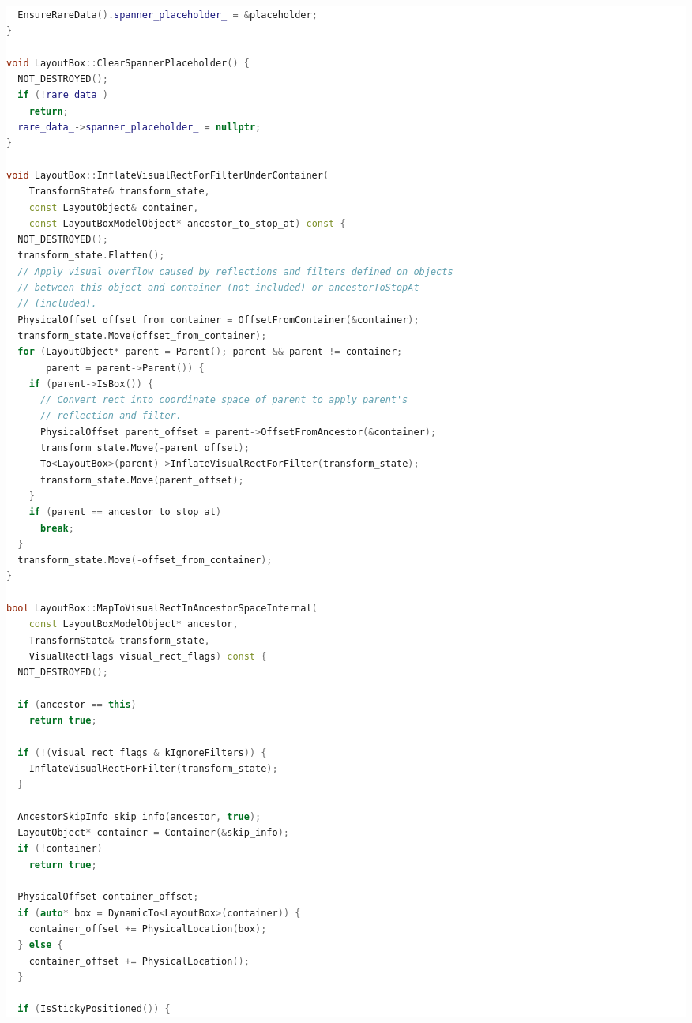 ```cpp
  EnsureRareData().spanner_placeholder_ = &placeholder;
}

void LayoutBox::ClearSpannerPlaceholder() {
  NOT_DESTROYED();
  if (!rare_data_)
    return;
  rare_data_->spanner_placeholder_ = nullptr;
}

void LayoutBox::InflateVisualRectForFilterUnderContainer(
    TransformState& transform_state,
    const LayoutObject& container,
    const LayoutBoxModelObject* ancestor_to_stop_at) const {
  NOT_DESTROYED();
  transform_state.Flatten();
  // Apply visual overflow caused by reflections and filters defined on objects
  // between this object and container (not included) or ancestorToStopAt
  // (included).
  PhysicalOffset offset_from_container = OffsetFromContainer(&container);
  transform_state.Move(offset_from_container);
  for (LayoutObject* parent = Parent(); parent && parent != container;
       parent = parent->Parent()) {
    if (parent->IsBox()) {
      // Convert rect into coordinate space of parent to apply parent's
      // reflection and filter.
      PhysicalOffset parent_offset = parent->OffsetFromAncestor(&container);
      transform_state.Move(-parent_offset);
      To<LayoutBox>(parent)->InflateVisualRectForFilter(transform_state);
      transform_state.Move(parent_offset);
    }
    if (parent == ancestor_to_stop_at)
      break;
  }
  transform_state.Move(-offset_from_container);
}

bool LayoutBox::MapToVisualRectInAncestorSpaceInternal(
    const LayoutBoxModelObject* ancestor,
    TransformState& transform_state,
    VisualRectFlags visual_rect_flags) const {
  NOT_DESTROYED();

  if (ancestor == this)
    return true;

  if (!(visual_rect_flags & kIgnoreFilters)) {
    InflateVisualRectForFilter(transform_state);
  }

  AncestorSkipInfo skip_info(ancestor, true);
  LayoutObject* container = Container(&skip_info);
  if (!container)
    return true;

  PhysicalOffset container_offset;
  if (auto* box = DynamicTo<LayoutBox>(container)) {
    container_offset += PhysicalLocation(box);
  } else {
    container_offset += PhysicalLocation();
  }

  if (IsStickyPositioned()) {
```